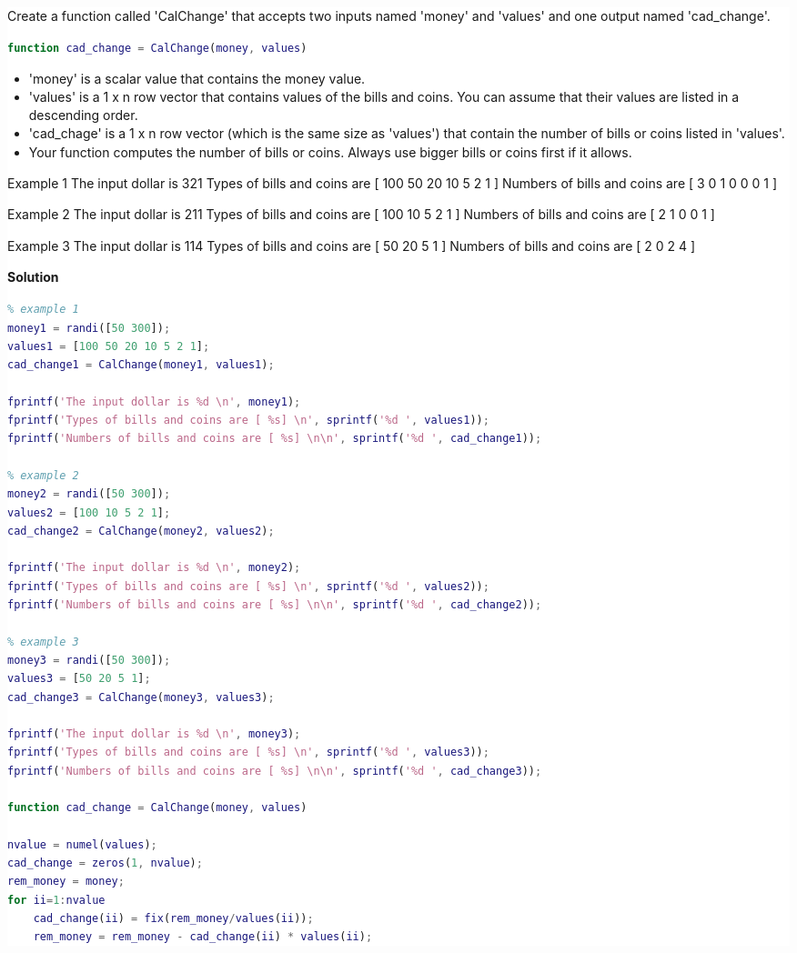 Create a function called 'CalChange' that accepts two inputs named 'money' and 'values' and one output named 'cad_change'.  

```matlab
function cad_change = CalChange(money, values)
```

* 'money' is a scalar value that contains the money value.
* 'values' is a 1 x n row vector that contains values of the bills and coins. You can assume that their values are listed in a descending order. 
* 'cad_chage' is a 1 x n row vector (which is the same size as 'values') that contain the number of bills or coins listed in 'values'. 
* Your function computes the number of bills or coins. Always use bigger bills or coins first if it allows. 

Example 1
The input dollar is 321 
Types of bills and coins are [ 100 50 20 10 5 2 1 ] 
Numbers of bills and coins are [ 3 0 1 0 0 0 1 ] 

Example 2
The input dollar is 211 
Types of bills and coins are [ 100 10 5 2 1 ] 
Numbers of bills and coins are [ 2 1 0 0 1 ] 

Example 3
The input dollar is 114 
Types of bills and coins are [ 50 20 5 1 ] 
Numbers of bills and coins are [ 2 0 2 4 ] 

**Solution**
```matlab
% example 1
money1 = randi([50 300]);
values1 = [100 50 20 10 5 2 1];
cad_change1 = CalChange(money1, values1);

fprintf('The input dollar is %d \n', money1);
fprintf('Types of bills and coins are [ %s] \n', sprintf('%d ', values1));
fprintf('Numbers of bills and coins are [ %s] \n\n', sprintf('%d ', cad_change1));

% example 2
money2 = randi([50 300]);
values2 = [100 10 5 2 1];
cad_change2 = CalChange(money2, values2);

fprintf('The input dollar is %d \n', money2);
fprintf('Types of bills and coins are [ %s] \n', sprintf('%d ', values2));
fprintf('Numbers of bills and coins are [ %s] \n\n', sprintf('%d ', cad_change2));

% example 3
money3 = randi([50 300]);
values3 = [50 20 5 1];
cad_change3 = CalChange(money3, values3);

fprintf('The input dollar is %d \n', money3);
fprintf('Types of bills and coins are [ %s] \n', sprintf('%d ', values3));
fprintf('Numbers of bills and coins are [ %s] \n\n', sprintf('%d ', cad_change3));

function cad_change = CalChange(money, values)

nvalue = numel(values);
cad_change = zeros(1, nvalue);
rem_money = money;
for ii=1:nvalue
    cad_change(ii) = fix(rem_money/values(ii));
    rem_money = rem_money - cad_change(ii) * values(ii);
```